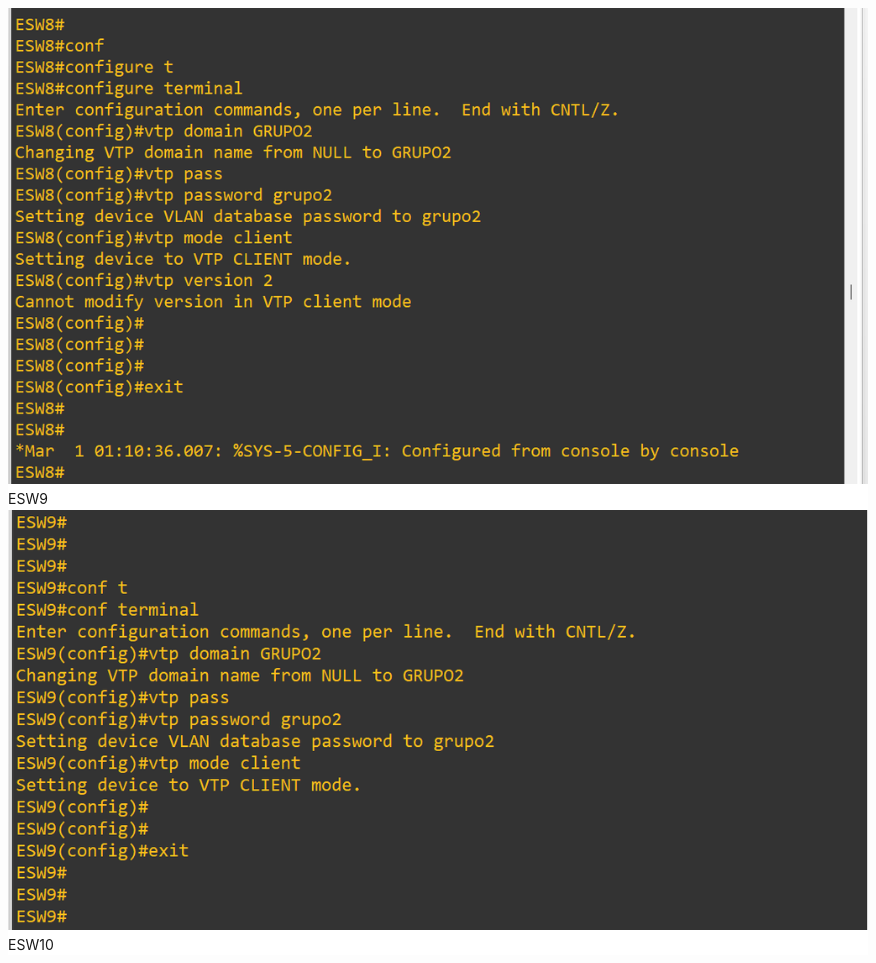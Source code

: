 <img src="/Proyecto1/Imagenes/Top3/ESW8-vtp.png" alt="drawing"> 
</td>
</tr>
<tr>
<td>
ESW9
</td>
<td>
<img src="/Proyecto1/Imagenes/Top3/ESW9-vtp.png" alt="drawing"> 
</td>
</tr>  
<tr>
<td>
ESW10
</td>
<td>